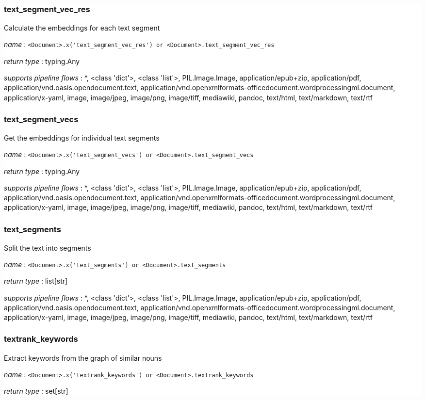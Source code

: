 ### text_segment_vec_res

Calculate the embeddings for each text segment

*name*
: `<Document>.x('text_segment_vec_res') or <Document>.text_segment_vec_res`

*return type*
: typing.Any

*supports pipeline flows*
: \*, <class 'dict'\>, <class 'list'\>, PIL.Image.Image, application/epub+zip, application/pdf, application/vnd.oasis.opendocument.text, application/vnd.openxmlformats-officedocument.wordprocessingml.document, application/x-yaml, image, image/jpeg, image/png, image/tiff, mediawiki, pandoc, text/html, text/markdown, text/rtf

### text_segment_vecs

Get the embeddings for individual text segments

*name*
: `<Document>.x('text_segment_vecs') or <Document>.text_segment_vecs`

*return type*
: typing.Any

*supports pipeline flows*
: \*, <class 'dict'\>, <class 'list'\>, PIL.Image.Image, application/epub+zip, application/pdf, application/vnd.oasis.opendocument.text, application/vnd.openxmlformats-officedocument.wordprocessingml.document, application/x-yaml, image, image/jpeg, image/png, image/tiff, mediawiki, pandoc, text/html, text/markdown, text/rtf

### text_segments

Split the text into segments

*name*
: `<Document>.x('text_segments') or <Document>.text_segments`

*return type*
: list[str]

*supports pipeline flows*
: \*, <class 'dict'\>, <class 'list'\>, PIL.Image.Image, application/epub+zip, application/pdf, application/vnd.oasis.opendocument.text, application/vnd.openxmlformats-officedocument.wordprocessingml.document, application/x-yaml, image, image/jpeg, image/png, image/tiff, mediawiki, pandoc, text/html, text/markdown, text/rtf

### textrank_keywords

Extract keywords from the graph of similar nouns

*name*
: `<Document>.x('textrank_keywords') or <Document>.textrank_keywords`

*return type*
: set[str]
